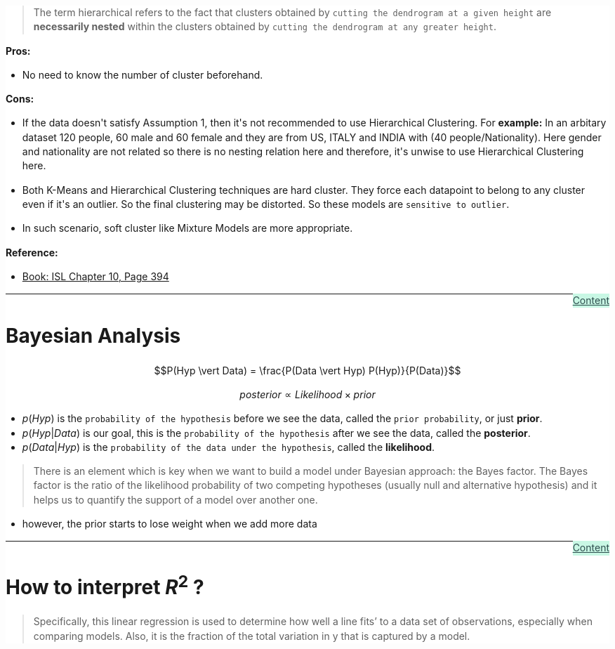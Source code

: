 > The term hierarchical refers to the fact that clusters obtained by `cutting the dendrogram at a given height` are **necessarily nested** within the clusters obtained by `cutting the dendrogram at any greater height`.


**Pros:**
- No need to know the number of cluster beforehand.

**Cons:**

- If the data doesn't satisfy Assumption 1, then it's not recommended to use Hierarchical Clustering. For **example:** In an arbitary dataset 120 people, 60 male and 60 female and they are from US, ITALY and INDIA with (40 people/Nationality). Here gender and nationality are not related so there is no nesting relation here and therefore, it's unwise to use Hierarchical Clustering here.

- Both K-Means and Hierarchical Clustering techniques are hard cluster. They force each datapoint to belong to any cluster even if it's an outlier. So the final clustering may be distorted. So these models are `sensitive to outlier`.
- In such scenario, soft cluster like Mixture Models are more appropriate.  

**Reference:**

- [Book: ISL Chapter 10, Page 394]()

<a href="#Top" style="color:#2F4F4F;background-color: #c8f7e4;float: right;">Content</a>

---

# Bayesian Analysis

$$P(Hyp \vert Data) = \frac{P(Data \vert Hyp) P(Hyp)}{P(Data)}$$

$$posterior \propto Likelihood \times prior$$

- $p(Hyp)$ is the `probability of the hypothesis` before we see the data, called the `prior probability`, or just **prior**.
- $p(Hyp\vert Data)$ is our goal, this is the `probability of the hypothesis` after we see the data, called the **posterior**.
- $p(Data \vert Hyp)$ is the `probability of the data under the hypothesis`, called the **likelihood**.

> There is an element which is key when we want to build a model under Bayesian approach: the Bayes factor. The Bayes factor is the ratio of the likelihood probability of two competing hypotheses (usually null and alternative hypothesis) and it helps us to quantify the support of a model over another one.

- however, the prior starts to lose weight when we add more data

<a href="#Top" style="color:#2F4F4F;background-color: #c8f7e4;float: right;">Content</a>

----

# How to interpret $R^2$ ?

> Specifically, this linear regression is used to determine how well a line fits’ to a data set of observations, especially when comparing models. Also, it is the fraction of the total variation in y that is captured by a model.
